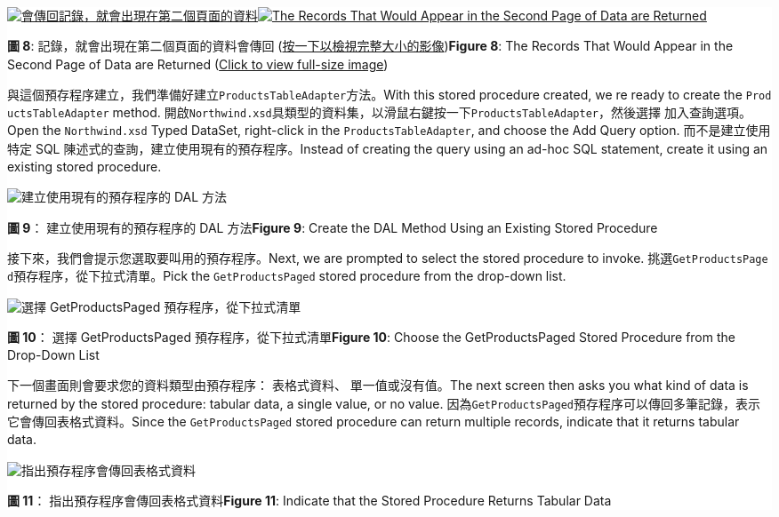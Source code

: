 
<span data-ttu-id="f7ec6-237">[![會傳回記錄，就會出現在第二個頁面的資料](efficiently-paging-through-large-amounts-of-data-vb/_static/image9.png)](efficiently-paging-through-large-amounts-of-data-vb/_static/image8.png)</span><span class="sxs-lookup"><span data-stu-id="f7ec6-237">[![The Records That Would Appear in the Second Page of Data are Returned](efficiently-paging-through-large-amounts-of-data-vb/_static/image9.png)](efficiently-paging-through-large-amounts-of-data-vb/_static/image8.png)</span></span>

<span data-ttu-id="f7ec6-238">**圖 8**: 記錄，就會出現在第二個頁面的資料會傳回 ([按一下以檢視完整大小的影像](efficiently-paging-through-large-amounts-of-data-vb/_static/image10.png))</span><span class="sxs-lookup"><span data-stu-id="f7ec6-238">**Figure 8**: The Records That Would Appear in the Second Page of Data are Returned ([Click to view full-size image](efficiently-paging-through-large-amounts-of-data-vb/_static/image10.png))</span></span>


<span data-ttu-id="f7ec6-239">與這個預存程序建立，我們準備好建立`ProductsTableAdapter`方法。</span><span class="sxs-lookup"><span data-stu-id="f7ec6-239">With this stored procedure created, we re ready to create the `ProductsTableAdapter` method.</span></span> <span data-ttu-id="f7ec6-240">開啟`Northwind.xsd`具類型的資料集，以滑鼠右鍵按一下`ProductsTableAdapter`，然後選擇 加入查詢選項。</span><span class="sxs-lookup"><span data-stu-id="f7ec6-240">Open the `Northwind.xsd` Typed DataSet, right-click in the `ProductsTableAdapter`, and choose the Add Query option.</span></span> <span data-ttu-id="f7ec6-241">而不是建立使用特定 SQL 陳述式的查詢，建立使用現有的預存程序。</span><span class="sxs-lookup"><span data-stu-id="f7ec6-241">Instead of creating the query using an ad-hoc SQL statement, create it using an existing stored procedure.</span></span>


![建立使用現有的預存程序的 DAL 方法](efficiently-paging-through-large-amounts-of-data-vb/_static/image11.png)

<span data-ttu-id="f7ec6-243">**圖 9**： 建立使用現有的預存程序的 DAL 方法</span><span class="sxs-lookup"><span data-stu-id="f7ec6-243">**Figure 9**: Create the DAL Method Using an Existing Stored Procedure</span></span>


<span data-ttu-id="f7ec6-244">接下來，我們會提示您選取要叫用的預存程序。</span><span class="sxs-lookup"><span data-stu-id="f7ec6-244">Next, we are prompted to select the stored procedure to invoke.</span></span> <span data-ttu-id="f7ec6-245">挑選`GetProductsPaged`預存程序，從下拉式清單。</span><span class="sxs-lookup"><span data-stu-id="f7ec6-245">Pick the `GetProductsPaged` stored procedure from the drop-down list.</span></span>


![選擇 GetProductsPaged 預存程序，從下拉式清單](efficiently-paging-through-large-amounts-of-data-vb/_static/image12.png)

<span data-ttu-id="f7ec6-247">**圖 10**： 選擇 GetProductsPaged 預存程序，從下拉式清單</span><span class="sxs-lookup"><span data-stu-id="f7ec6-247">**Figure 10**: Choose the GetProductsPaged Stored Procedure from the Drop-Down List</span></span>


<span data-ttu-id="f7ec6-248">下一個畫面則會要求您的資料類型由預存程序： 表格式資料、 單一值或沒有值。</span><span class="sxs-lookup"><span data-stu-id="f7ec6-248">The next screen then asks you what kind of data is returned by the stored procedure: tabular data, a single value, or no value.</span></span> <span data-ttu-id="f7ec6-249">因為`GetProductsPaged`預存程序可以傳回多筆記錄，表示它會傳回表格式資料。</span><span class="sxs-lookup"><span data-stu-id="f7ec6-249">Since the `GetProductsPaged` stored procedure can return multiple records, indicate that it returns tabular data.</span></span>


![指出預存程序會傳回表格式資料](efficiently-paging-through-large-amounts-of-data-vb/_static/image13.png)

<span data-ttu-id="f7ec6-251">**圖 11**： 指出預存程序會傳回表格式資料</span><span class="sxs-lookup"><span data-stu-id="f7ec6-251">**Figure 11**: Indicate that the Stored Procedure Returns Tabular Data</span></span>

